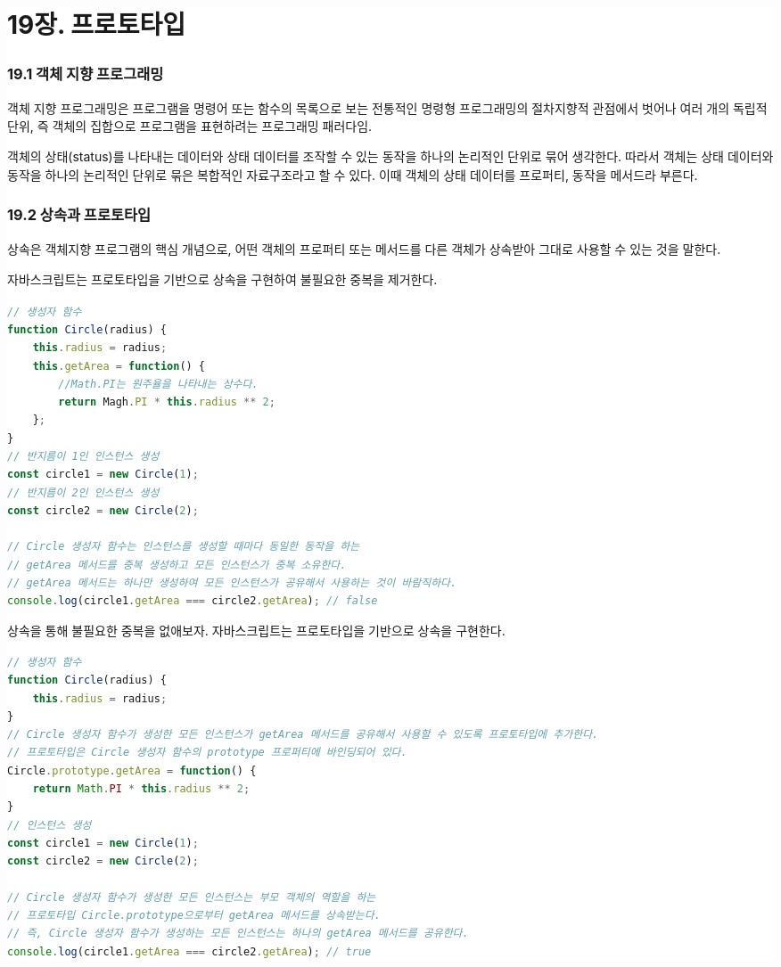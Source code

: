 # 19장. 프로토타입

### 19.1 객체 지향 프로그래밍

객체 지향 프로그래밍은 프로그램을 명령어 또는 함수의 목록으로 보는 전통적인 명령형 프로그래밍의 절차지향적 관점에서 벗어나 여러 개의 독립적 단위, 즉 객체의 집합으로 프로그램을 표현하려는 프로그래밍 패러다임.

객체의 상태(status)를 나타내는 데이터와 상태 데이터를 조작할 수 있는 동작을 하나의 논리적인 단위로 묶어 생각한다. 따라서 객체는 상태 데이터와 동작을 하나의 논리적인 단위로 묶은 복합적인 자료구조라고 할 수 있다. 이때 객체의 상태 데이터를 프로퍼티, 동작을 메서드라 부른다.

### 19.2 상속과 프로토타입

상속은 객체지향 프로그램의 핵심 개념으로, 어떤 객체의 프로퍼티 또는 메서드를 다른 객체가 상속받아 그대로 사용할 수 있는 것을 말한다.

자바스크립트는 프로토타입을 기반으로 상속을 구현하여 불필요한 중복을 제거한다.

```javascript
// 생성자 함수
function Circle(radius) {
    this.radius = radius;
    this.getArea = function() {
        //Math.PI는 원주율을 나타내는 상수다.
        return Magh.PI * this.radius ** 2;
    };
}
// 반지름이 1인 인스턴스 생성
const circle1 = new Circle(1);
// 반지름이 2인 인스턴스 생성
const circle2 = new Circle(2);

// Circle 생성자 함수는 인스턴스를 생성할 때마다 동일한 동작을 하는
// getArea 메서드를 중복 생성하고 모든 인스턴스가 중복 소유한다.
// getArea 메서드는 하나만 생성하여 모든 인스턴스가 공유해서 사용하는 것이 바람직하다.
console.log(circle1.getArea === circle2.getArea); // false
```

상속을 통해 불필요한 중복을 없애보자. 자바스크립트는 프로토타입을 기반으로 상속을 구현한다.

```javascript
// 생성자 함수
function Circle(radius) {
    this.radius = radius;
}
// Circle 생성자 함수가 생성한 모든 인스턴스가 getArea 메서드를 공유해서 사용할 수 있도록 프로토타입에 추가한다.
// 프로토타입은 Circle 생성자 함수의 prototype 프로퍼티에 바인딩되어 있다.
Circle.prototype.getArea = function() {
    return Math.PI * this.radius ** 2;
}
// 인스턴스 생성
const circle1 = new Circle(1);
const circle2 = new Circle(2);

// Circle 생성자 함수가 생성한 모든 인스턴스는 부모 객체의 역할을 하는
// 프로토타입 Circle.prototype으로부터 getArea 메서드를 상속받는다.
// 즉, Circle 생성자 함수가 생성하는 모든 인스턴스는 하나의 getArea 메서드를 공유한다.
console.log(circle1.getArea === circle2.getArea); // true
```
